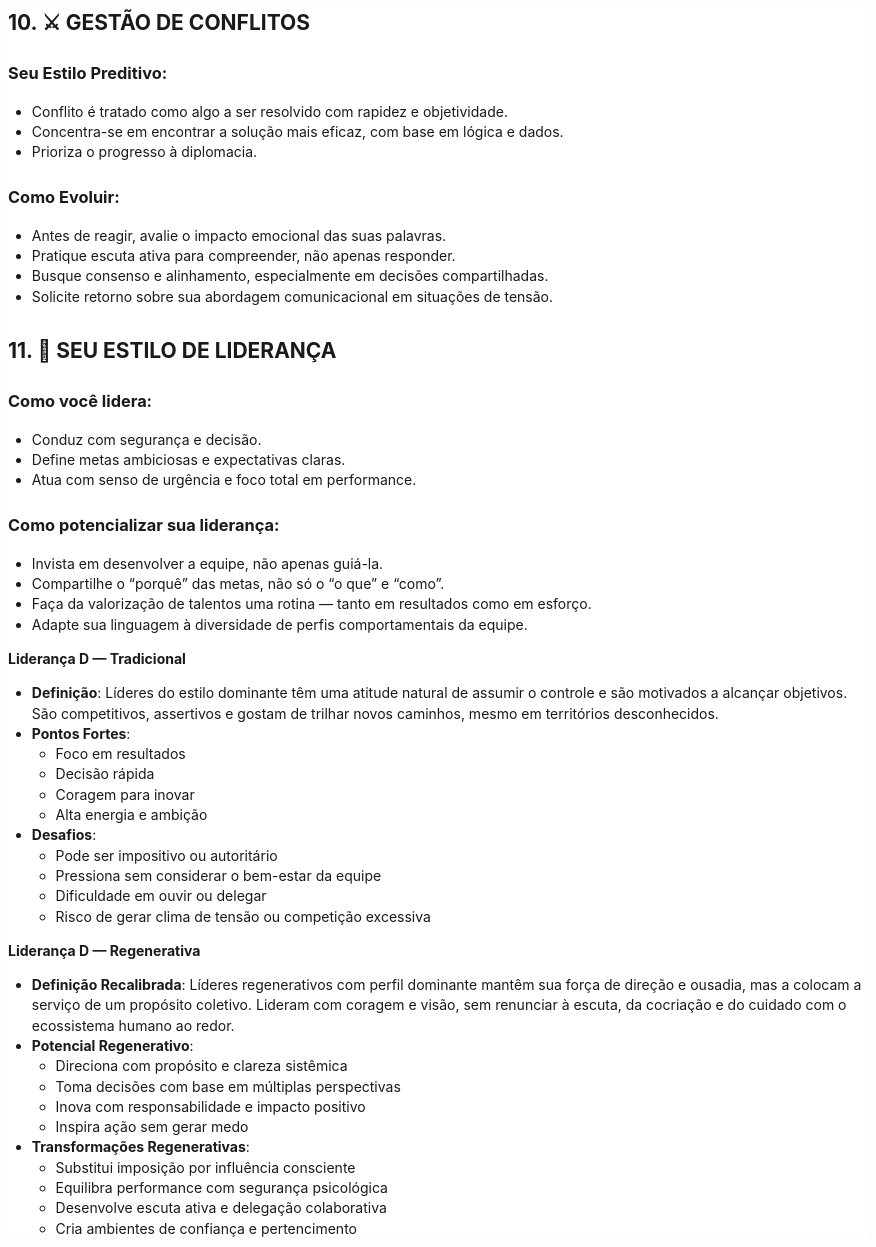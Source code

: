 ## 10. ⚔️ GESTÃO DE CONFLITOS

### Seu Estilo Preditivo:
* Conflito é tratado como algo a ser resolvido com rapidez e objetividade.
* Concentra-se em encontrar a solução mais eficaz, com base em lógica e dados.
* Prioriza o progresso à diplomacia.

### Como Evoluir:
* Antes de reagir, avalie o impacto emocional das suas palavras.
* Pratique escuta ativa para compreender, não apenas responder.
* Busque consenso e alinhamento, especialmente em decisões compartilhadas.
* Solicite retorno sobre sua abordagem comunicacional em situações de tensão.

## 11. 👑 SEU ESTILO DE LIDERANÇA

### Como você lidera:
* Conduz com segurança e decisão.
* Define metas ambiciosas e expectativas claras.
* Atua com senso de urgência e foco total em performance.

### Como potencializar sua liderança:
* Invista em desenvolver a equipe, não apenas guiá-la.
* Compartilhe o “porquê” das metas, não só o “o que” e “como”.
* Faça da valorização de talentos uma rotina — tanto em resultados como em esforço.
* Adapte sua linguagem à diversidade de perfis comportamentais da equipe.

**Liderança D — Tradicional**
* **Definição**: Líderes do estilo dominante têm uma atitude natural de assumir o controle e são motivados a alcançar objetivos. São competitivos, assertivos e gostam de trilhar novos caminhos, mesmo em territórios desconhecidos.
* **Pontos Fortes**:
    * Foco em resultados
    * Decisão rápida
    * Coragem para inovar
    * Alta energia e ambição
* **Desafios**:
    * Pode ser impositivo ou autoritário
    * Pressiona sem considerar o bem-estar da equipe
    * Dificuldade em ouvir ou delegar
    * Risco de gerar clima de tensão ou competição excessiva

**Liderança D — Regenerativa**
* **Definição Recalibrada**: Líderes regenerativos com perfil dominante mantêm sua força de direção e ousadia, mas a colocam a serviço de um propósito coletivo. Lideram com coragem e visão, sem renunciar à escuta, da cocriação e do cuidado com o ecossistema humano ao redor.
* **Potencial Regenerativo**:
    * Direciona com propósito e clareza sistêmica
    * Toma decisões com base em múltiplas perspectivas
    * Inova com responsabilidade e impacto positivo
    * Inspira ação sem gerar medo
* **Transformações Regenerativas**:
    * Substitui imposição por influência consciente
    * Equilibra performance com segurança psicológica
    * Desenvolve escuta ativa e delegação colaborativa
    * Cria ambientes de confiança e pertencimento
